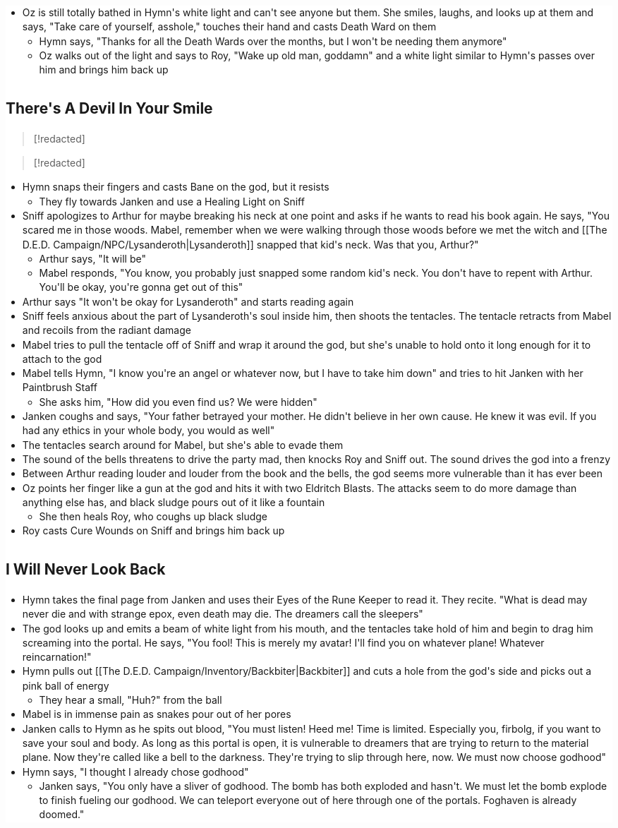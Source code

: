 - Oz is still totally bathed in Hymn's white light and can't see anyone but them. She smiles, laughs, and looks up at them and says, "Take care of yourself, asshole," touches their hand and casts Death Ward on them
	- Hymn says, "Thanks for all the Death Wards over the months, but I won't be needing them anymore"
	- Oz walks out of the light and says to Roy, "Wake up old man, goddamn" and a white light similar to Hymn's passes over him and brings him back up


## There's A Devil In Your Smile
>[!redacted]


>[!redacted]


- Hymn snaps their fingers and casts Bane on the god, but it resists 
	- They fly towards Janken and use a Healing Light on Sniff 
- Sniff apologizes to Arthur for maybe breaking his neck at one point and asks if he wants to read his book again. He says, "You scared me in those woods. Mabel, remember when we were walking through those woods before we met the witch and [[The D.E.D. Campaign/NPC/Lysanderoth\|Lysanderoth]] snapped that kid's neck. Was that you, Arthur?"
	- Arthur says, "It will be"
	- Mabel responds, "You know, you probably just snapped some random kid's neck. You don't have to repent with Arthur. You'll be okay, you're gonna get out of this"
- Arthur says "It won't be okay for Lysanderoth" and starts reading again 
-  Sniff feels anxious about the part of Lysanderoth's soul inside him, then shoots the tentacles. The tentacle retracts from Mabel and recoils from the radiant damage 
- Mabel tries to pull the tentacle off of Sniff and wrap it around the god, but she's unable to hold onto it long enough for it to attach to the god
- Mabel tells Hymn, "I know you're an angel or whatever now, but I have to take him down" and tries to hit Janken with her Paintbrush Staff
	- She asks him, "How did you even find us? We were hidden"
- Janken coughs and says, "Your father betrayed your mother. He didn't believe in her own cause. He knew it was evil. If you had any ethics in your whole body, you would as well"
- The tentacles search around for Mabel, but she's able to evade them
- The sound of the bells threatens to drive the party mad, then knocks Roy and Sniff out. The sound drives the god into a frenzy
- Between Arthur reading louder and louder from the book and the bells, the god seems more vulnerable than it has ever been 
- Oz points her finger like a gun at the god and hits it with two Eldritch Blasts. The attacks seem to do more damage than anything else has, and black sludge pours out of it like a fountain 
	- She then heals Roy, who coughs up black sludge 
- Roy casts Cure Wounds on Sniff and brings him back up

## I Will Never Look Back
- Hymn takes the final page from Janken and uses their Eyes of the Rune Keeper to read it. They recite. "What is dead may never die and with strange epox, even death may die. The dreamers call the sleepers"
- The god looks up and emits a beam of white light from his mouth, and the tentacles take hold of him and begin to drag him screaming into the portal. He says, "You fool! This is merely my avatar! I'll find you on whatever plane! Whatever reincarnation!"
- Hymn pulls out [[The D.E.D. Campaign/Inventory/Backbiter\|Backbiter]] and cuts a hole from the god's side and picks out a pink ball of energy
	- They hear a small, "Huh?" from the ball 
- Mabel is in immense pain as snakes pour out of her pores 
- Janken calls to Hymn as he spits out blood, "You must listen! Heed me! Time is limited. Especially you, firbolg, if you want to save your soul and body. As long as this portal is open, it is vulnerable to dreamers that are trying to return to the material plane. Now they're called like a bell to the darkness. They're trying to slip through here, now. We must now choose godhood"
- Hymn says, "I thought I already chose godhood"
	- Janken says, "You only have a sliver of godhood. The bomb has both exploded and hasn't. We must let the bomb explode to finish fueling our godhood. We can teleport everyone out of here through one of the portals. Foghaven is already doomed."